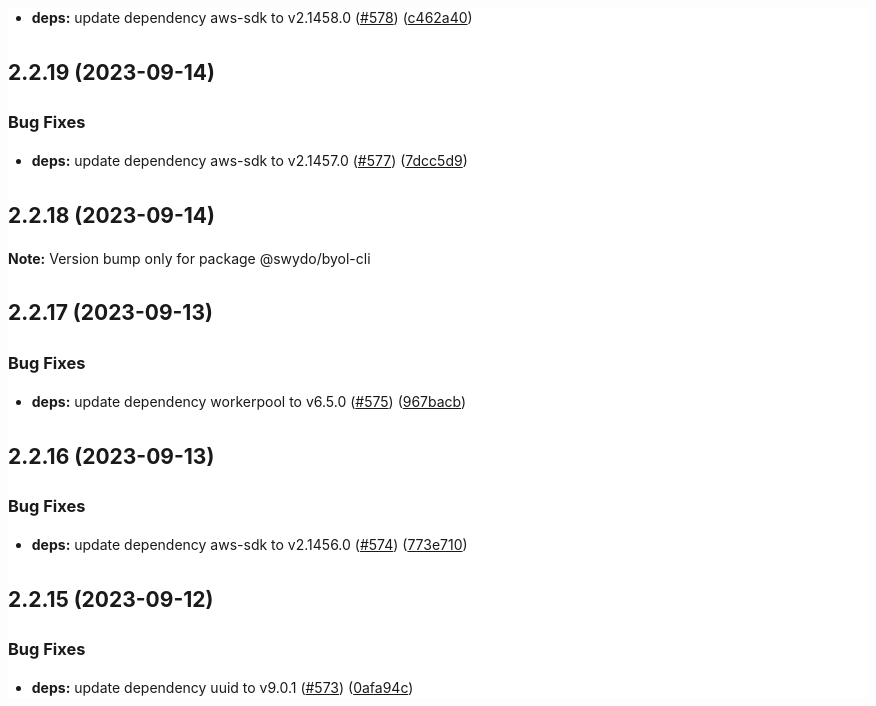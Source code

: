 * **deps:** update dependency aws-sdk to v2.1458.0 ([#578](https://github.com/Swydo/byol/issues/578)) ([c462a40](https://github.com/Swydo/byol/commit/c462a409d9f5799a975f9cfb5b5d1d8f9031a388))





## 2.2.19 (2023-09-14)


### Bug Fixes

* **deps:** update dependency aws-sdk to v2.1457.0 ([#577](https://github.com/Swydo/byol/issues/577)) ([7dcc5d9](https://github.com/Swydo/byol/commit/7dcc5d917b07d8c217105e9859cd9685624985a8))





## 2.2.18 (2023-09-14)

**Note:** Version bump only for package @swydo/byol-cli





## 2.2.17 (2023-09-13)


### Bug Fixes

* **deps:** update dependency workerpool to v6.5.0 ([#575](https://github.com/Swydo/byol/issues/575)) ([967bacb](https://github.com/Swydo/byol/commit/967bacb12e0cf1cac5cb21d9584aa2307dd82718))





## 2.2.16 (2023-09-13)


### Bug Fixes

* **deps:** update dependency aws-sdk to v2.1456.0 ([#574](https://github.com/Swydo/byol/issues/574)) ([773e710](https://github.com/Swydo/byol/commit/773e7107f3ab99a07b25ab84869000a82c070d34))





## 2.2.15 (2023-09-12)


### Bug Fixes

* **deps:** update dependency uuid to v9.0.1 ([#573](https://github.com/Swydo/byol/issues/573)) ([0afa94c](https://github.com/Swydo/byol/commit/0afa94c98ce30034f201a7e7021b95f491c0903e))


